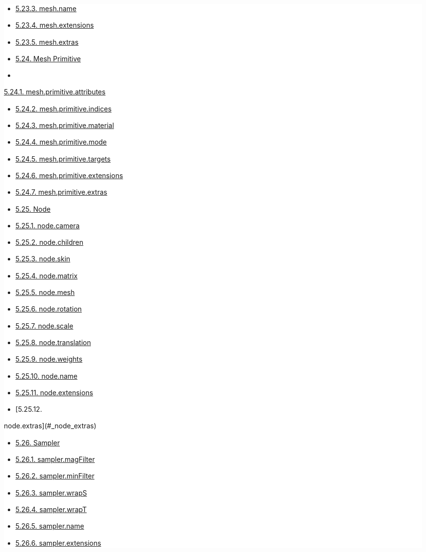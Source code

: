 - [5.23.3. mesh.name](#_mesh_name)

- [5.23.4. mesh.extensions](#_mesh_extensions)

- [5.23.5. mesh.extras](#_mesh_extras)

- [5.24. Mesh Primitive](#reference-mesh-primitive)

-

[5.24.1. mesh.primitive.attributes](#_mesh_primitive_attributes)

- [5.24.2. mesh.primitive.indices](#_mesh_primitive_indices)

- [5.24.3. mesh.primitive.material](#_mesh_primitive_material)

- [5.24.4. mesh.primitive.mode](#_mesh_primitive_mode)

- [5.24.5. mesh.primitive.targets](#_mesh_primitive_targets)

- [5.24.6. mesh.primitive.extensions](#_mesh_primitive_extensions)

- [5.24.7. mesh.primitive.extras](#_mesh_primitive_extras)

- [5.25. Node](#reference-node)

- [5.25.1. node.camera](#_node_camera)

- [5.25.2. node.children](#_node_children)

- [5.25.3. node.skin](#_node_skin)

- [5.25.4. node.matrix](#_node_matrix)

- [5.25.5. node.mesh](#_node_mesh)

- [5.25.6. node.rotation](#_node_rotation)

- [5.25.7. node.scale](#_node_scale)

- [5.25.8. node.translation](#_node_translation)

- [5.25.9. node.weights](#_node_weights)

- [5.25.10. node.name](#_node_name)

- [5.25.11. node.extensions](#_node_extensions)

- [5.25.12.

node.extras](#_node_extras)

- [5.26. Sampler](#reference-sampler)

- [5.26.1. sampler.magFilter](#_sampler_magfilter)

- [5.26.2. sampler.minFilter](#_sampler_minfilter)

- [5.26.3. sampler.wrapS](#_sampler_wraps)

- [5.26.4. sampler.wrapT](#_sampler_wrapt)

- [5.26.5. sampler.name](#_sampler_name)

- [5.26.6. sampler.extensions](#_sampler_extensions)
